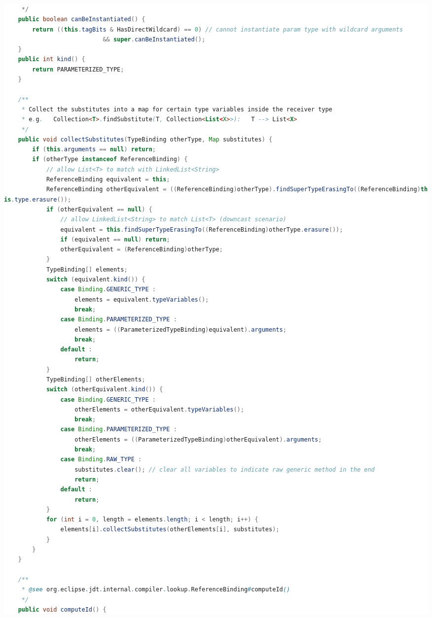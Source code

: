```java
	 */
	public boolean canBeInstantiated() {
		return ((this.tagBits & HasDirectWildcard) == 0) // cannot instantiate param type with wildcard arguments
							&& super.canBeInstantiated();
	}
	public int kind() {
		return PARAMETERIZED_TYPE;
	}	
	
	/**
	 * Collect the substitutes into a map for certain type variables inside the receiver type
	 * e.g.   Collection<T>.findSubstitute(T, Collection<List<X>>):   T --> List<X>
	 */
	public void collectSubstitutes(TypeBinding otherType, Map substitutes) {
		if (this.arguments == null) return;
		if (otherType instanceof ReferenceBinding) {
			// allow List<T> to match with LinkedList<String>
			ReferenceBinding equivalent = this;
	        ReferenceBinding otherEquivalent = ((ReferenceBinding)otherType).findSuperTypeErasingTo((ReferenceBinding)this.type.erasure());
	        if (otherEquivalent == null) {
	        	// allow LinkedList<String> to match List<T> (downcast scenario)
		    	equivalent = this.findSuperTypeErasingTo((ReferenceBinding)otherType.erasure());
	        	if (equivalent == null) return;
	        	otherEquivalent = (ReferenceBinding)otherType;
	        }
	        TypeBinding[] elements;
	        switch (equivalent.kind()) {
	        	case Binding.GENERIC_TYPE :
	        		elements = equivalent.typeVariables();
	        		break;
	        	case Binding.PARAMETERIZED_TYPE :
	        		elements = ((ParameterizedTypeBinding)equivalent).arguments;
	        		break;
	        	default :
	        		return;
	        }
	        TypeBinding[] otherElements;
	        switch (otherEquivalent.kind()) {
	        	case Binding.GENERIC_TYPE :
	        		otherElements = otherEquivalent.typeVariables();
	        		break;
	        	case Binding.PARAMETERIZED_TYPE :
	        		otherElements = ((ParameterizedTypeBinding)otherEquivalent).arguments;
	        		break;
	        	case Binding.RAW_TYPE :
	        		substitutes.clear(); // clear all variables to indicate raw generic method in the end
	        		return;
	        	default :
	        		return;
	        }
            for (int i = 0, length = elements.length; i < length; i++) {
                elements[i].collectSubstitutes(otherElements[i], substitutes);
	        }
	    }
	}
	
	/**
	 * @see org.eclipse.jdt.internal.compiler.lookup.ReferenceBinding#computeId()
	 */
	public void computeId() {
```
